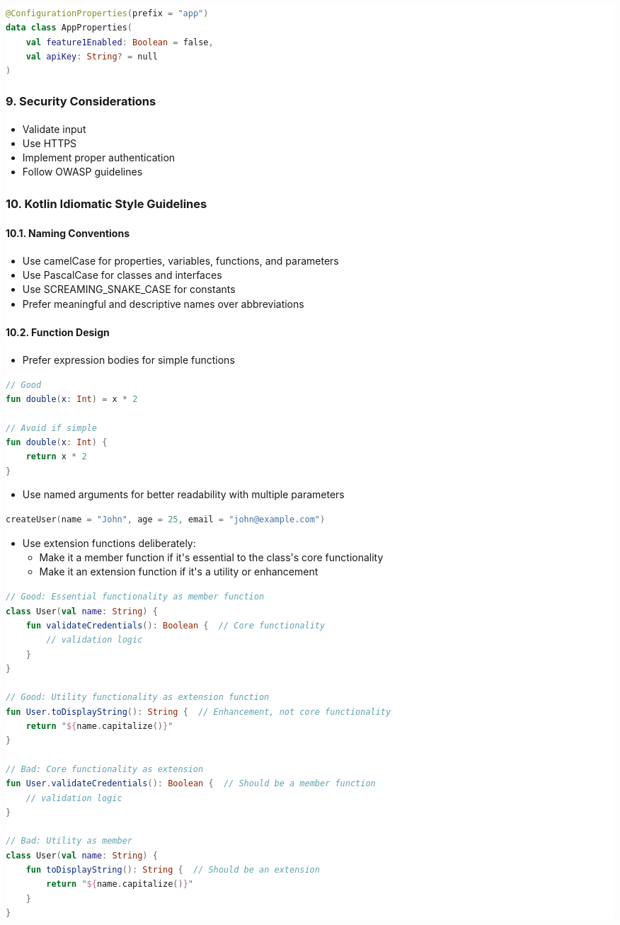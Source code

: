 ```kotlin
@ConfigurationProperties(prefix = "app")
data class AppProperties(
    val feature1Enabled: Boolean = false,
    val apiKey: String? = null
)
```

### 9. Security Considerations
- Validate input
- Use HTTPS
- Implement proper authentication
- Follow OWASP guidelines

### 10. Kotlin Idiomatic Style Guidelines

#### 10.1. Naming Conventions
- Use camelCase for properties, variables, functions, and parameters
- Use PascalCase for classes and interfaces
- Use SCREAMING_SNAKE_CASE for constants
- Prefer meaningful and descriptive names over abbreviations

#### 10.2. Function Design
- Prefer expression bodies for simple functions
```kotlin
// Good
fun double(x: Int) = x * 2

// Avoid if simple
fun double(x: Int) {
    return x * 2
}
```
- Use named arguments for better readability with multiple parameters
```kotlin
createUser(name = "John", age = 25, email = "john@example.com")
```
- Use extension functions deliberately:
    - Make it a member function if it's essential to the class's core functionality
    - Make it an extension function if it's a utility or enhancement
```kotlin
// Good: Essential functionality as member function
class User(val name: String) {
    fun validateCredentials(): Boolean {  // Core functionality
        // validation logic
    }
}

// Good: Utility functionality as extension function
fun User.toDisplayString(): String {  // Enhancement, not core functionality
    return "${name.capitalize()}"
}

// Bad: Core functionality as extension
fun User.validateCredentials(): Boolean {  // Should be a member function
    // validation logic
}

// Bad: Utility as member
class User(val name: String) {
    fun toDisplayString(): String {  // Should be an extension
        return "${name.capitalize()}"
    }
}
```